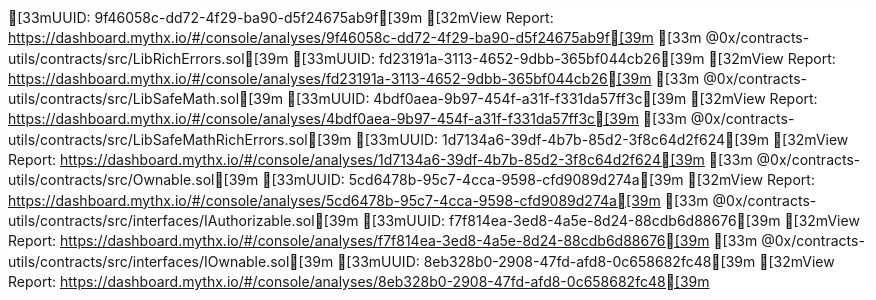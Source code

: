 [33mUUID: 9f46058c-dd72-4f29-ba90-d5f24675ab9f[39m
[32mView Report: https://dashboard.mythx.io/#/console/analyses/9f46058c-dd72-4f29-ba90-d5f24675ab9f[39m
[33m
@0x/contracts-utils/contracts/src/LibRichErrors.sol[39m
[33mUUID: fd23191a-3113-4652-9dbb-365bf044cb26[39m
[32mView Report: https://dashboard.mythx.io/#/console/analyses/fd23191a-3113-4652-9dbb-365bf044cb26[39m
[33m
@0x/contracts-utils/contracts/src/LibSafeMath.sol[39m
[33mUUID: 4bdf0aea-9b97-454f-a31f-f331da57ff3c[39m
[32mView Report: https://dashboard.mythx.io/#/console/analyses/4bdf0aea-9b97-454f-a31f-f331da57ff3c[39m
[33m
@0x/contracts-utils/contracts/src/LibSafeMathRichErrors.sol[39m
[33mUUID: 1d7134a6-39df-4b7b-85d2-3f8c64d2f624[39m
[32mView Report: https://dashboard.mythx.io/#/console/analyses/1d7134a6-39df-4b7b-85d2-3f8c64d2f624[39m
[33m
@0x/contracts-utils/contracts/src/Ownable.sol[39m
[33mUUID: 5cd6478b-95c7-4cca-9598-cfd9089d274a[39m
[32mView Report: https://dashboard.mythx.io/#/console/analyses/5cd6478b-95c7-4cca-9598-cfd9089d274a[39m
[33m
@0x/contracts-utils/contracts/src/interfaces/IAuthorizable.sol[39m
[33mUUID: f7f814ea-3ed8-4a5e-8d24-88cdb6d88676[39m
[32mView Report: https://dashboard.mythx.io/#/console/analyses/f7f814ea-3ed8-4a5e-8d24-88cdb6d88676[39m
[33m
@0x/contracts-utils/contracts/src/interfaces/IOwnable.sol[39m
[33mUUID: 8eb328b0-2908-47fd-afd8-0c658682fc48[39m
[32mView Report: https://dashboard.mythx.io/#/console/analyses/8eb328b0-2908-47fd-afd8-0c658682fc48[39m
